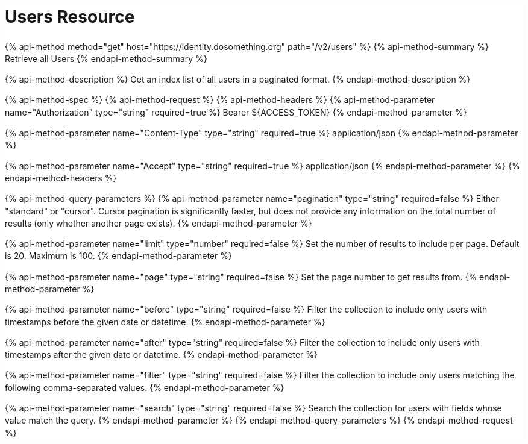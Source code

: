 # Users Resource

{% api-method method="get" host="https://identity.dosomething.org" path="/v2/users" %}
{% api-method-summary %}
Retrieve all Users
{% endapi-method-summary %}

{% api-method-description %}
Get an index list of all users in a paginated format.
{% endapi-method-description %}

{% api-method-spec %}
{% api-method-request %}
{% api-method-headers %}
{% api-method-parameter name="Authorization" type="string" required=true %}
Bearer ${ACCESS\_TOKEN}
{% endapi-method-parameter %}

{% api-method-parameter name="Content-Type" type="string" required=true %}
application/json
{% endapi-method-parameter %}

{% api-method-parameter name="Accept" type="string" required=true %}
application/json
{% endapi-method-parameter %}
{% endapi-method-headers %}

{% api-method-query-parameters %}
{% api-method-parameter name="pagination" type="string" required=false %}
Either "standard" or "cursor". Cursor pagination is significantly faster, but does not provide any information on the total number of results \(only whether another page exists\).
{% endapi-method-parameter %}

{% api-method-parameter name="limit" type="number" required=false %}
Set the number of results to include per page. Default is 20. Maximum is 100.
{% endapi-method-parameter %}

{% api-method-parameter name="page" type="string" required=false %}
Set the page number to get results from.
{% endapi-method-parameter %}

{% api-method-parameter name="before" type="string" required=false %}
Filter the collection to include only users with timestamps before the given date or datetime.
{% endapi-method-parameter %}

{% api-method-parameter name="after" type="string" required=false %}
Filter the collection to include only users with timestamps after the given date or datetime.
{% endapi-method-parameter %}

{% api-method-parameter name="filter" type="string" required=false %}
Filter the collection to include only users matching the following comma-separated values.
{% endapi-method-parameter %}

{% api-method-parameter name="search" type="string" required=false %}
Search the collection for users with fields whose value match the query.
{% endapi-method-parameter %}
{% endapi-method-query-parameters %}
{% endapi-method-request %}
